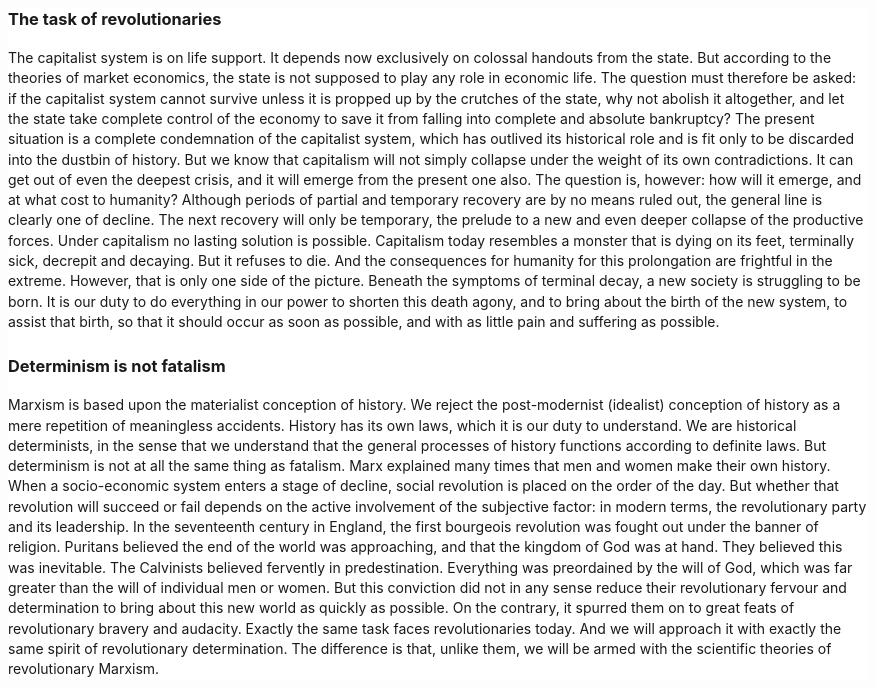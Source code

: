 ### The task of revolutionaries

The capitalist system is on life support. It depends now exclusively on
colossal handouts from the state. But according to the theories of
market economics, the state is not supposed to play any role in economic
life. The question must therefore be asked: if the capitalist system
cannot survive unless it is propped up by the crutches of the state, why
not abolish it altogether, and let the state take complete control of
the economy to save it from falling into complete and absolute
bankruptcy? The present situation is a complete condemnation of the
capitalist system, which has outlived its historical role and is fit
only to be discarded into the dustbin of history. But we know that
capitalism will not simply collapse under the weight of its own
contradictions. It can get out of even the deepest crisis, and it will
emerge from the present one also. The question is, however: how will it
emerge, and at what cost to humanity? Although periods of partial and
temporary recovery are by no means ruled out, the general line is
clearly one of decline. The next recovery will only be temporary, the
prelude to a new and even deeper collapse of the productive forces.
Under capitalism no lasting solution is possible. Capitalism today
resembles a monster that is dying on its feet, terminally sick, decrepit
and decaying. But it refuses to die. And the consequences for humanity
for this prolongation are frightful in the extreme. However, that is
only one side of the picture. Beneath the symptoms of terminal decay, a
new society is struggling to be born. It is our duty to do everything in
our power to shorten this death agony, and to bring about the birth of
the new system, to assist that birth, so that it should occur as soon as
possible, and with as little pain and suffering as possible.

### Determinism is not fatalism

Marxism is based upon the materialist conception of history. We reject
the post-modernist (idealist) conception of history as a mere repetition
of meaningless accidents. History has its own laws, which it is our duty
to understand. We are historical determinists, in the sense that we
understand that the general processes of history functions according to
definite laws. But determinism is not at all the same thing as fatalism.
Marx explained many times that men and women make their own history.
When a socio-economic system enters a stage of decline, social
revolution is placed on the order of the day. But whether that
revolution will succeed or fail depends on the active involvement of the
subjective factor: in modern terms, the revolutionary party and its
leadership. In the seventeenth century in England, the first bourgeois
revolution was fought out under the banner of religion. Puritans
believed the end of the world was approaching, and that the kingdom of
God was at hand. They believed this was inevitable. The Calvinists
believed fervently in predestination. Everything was preordained by the
will of God, which was far greater than the will of individual men or
women. But this conviction did not in any sense reduce their
revolutionary fervour and determination to bring about this new world as
quickly as possible. On the contrary, it spurred them on to great feats
of revolutionary bravery and audacity. Exactly the same task faces
revolutionaries today. And we will approach it with exactly the same
spirit of revolutionary determination. The difference is that, unlike
them, we will be armed with the scientific theories of revolutionary
Marxism.
